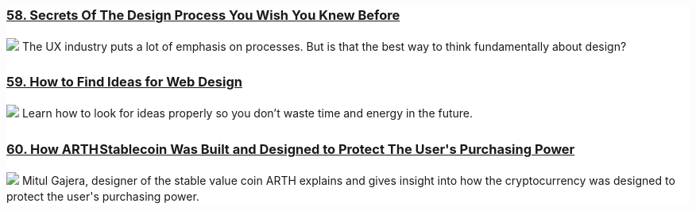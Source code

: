 ### [58. Secrets Of The Design Process You Wish You Knew Before](https://hackernoon.com/secrets-of-the-design-process-you-wish-you-knew-before-sfn33ch)
![](https://cdn.hackernoon.com/images/B5kOTfUlZBgHHO0Tl4UH6x7O7j32-wj8f28mj.png)
The UX industry puts a lot of emphasis on processes. But is that the best way to think fundamentally about design?

### [59. How to Find Ideas for Web Design](https://hackernoon.com/how-to-find-ideas-for-web-design-sl2d33o2)
![](https://cdn.hackernoon.com/images/SCG7uwsh9QfbE7gj1MYbPh1WeJo1-boe35cv.jpeg)
Learn how to look for ideas properly so you don’t waste time and energy in the future.

### [60. How ARTH Stablecoin Was Built and Designed to Protect The User's Purchasing Power](https://hackernoon.com/how-arth-stablecoin-was-built-and-designed-to-protect-the-users-purchasing-power-83y37af)
![](https://cdn.hackernoon.com/images/5jZyOguU4UX6RlDYGFVx0DGIETG3-x713x36tl.jpeg)
Mitul Gajera, designer of the stable value coin ARTH explains and gives insight into how the cryptocurrency was designed to protect the user's purchasing power.


